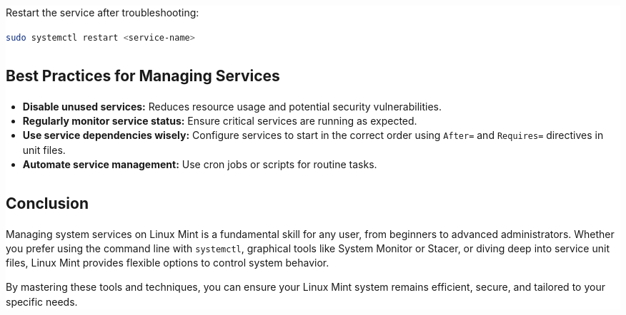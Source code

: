 Restart the service after troubleshooting:

```bash
sudo systemctl restart <service-name>
```

## Best Practices for Managing Services

- **Disable unused services:** Reduces resource usage and potential security vulnerabilities.
- **Regularly monitor service status:** Ensure critical services are running as expected.
- **Use service dependencies wisely:** Configure services to start in the correct order using `After=` and `Requires=` directives in unit files.
- **Automate service management:** Use cron jobs or scripts for routine tasks.

## Conclusion

Managing system services on Linux Mint is a fundamental skill for any user, from beginners to advanced administrators. Whether you prefer using the command line with `systemctl`, graphical tools like System Monitor or Stacer, or diving deep into service unit files, Linux Mint provides flexible options to control system behavior.

By mastering these tools and techniques, you can ensure your Linux Mint system remains efficient, secure, and tailored to your specific needs.
